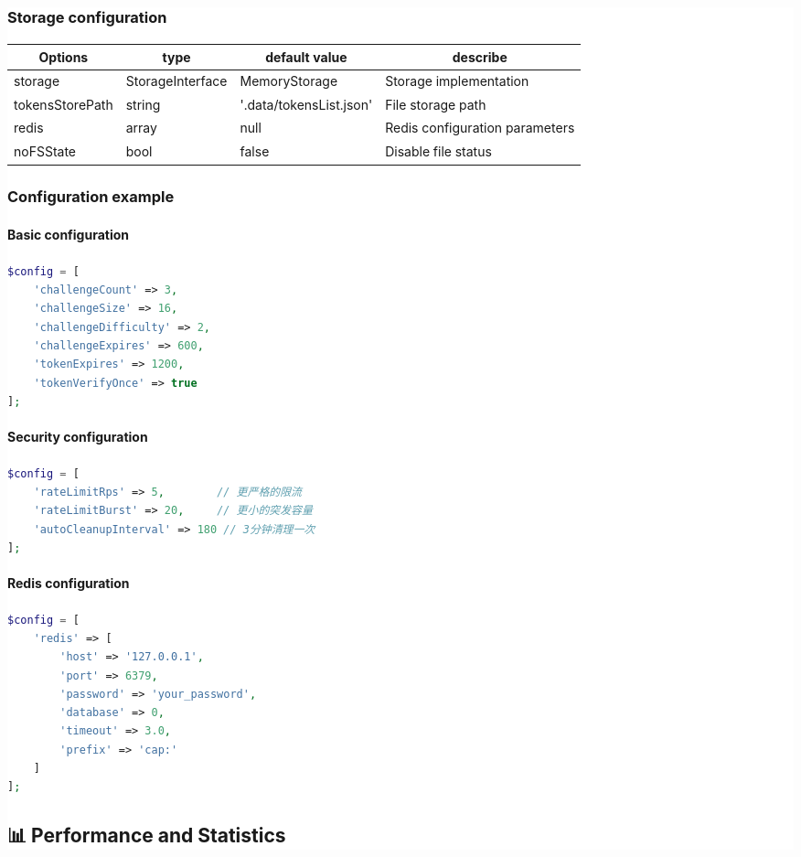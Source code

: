 ### Storage configuration

| Options         | type             | default value           | describe                       |
| --------------- | ---------------- | ----------------------- | ------------------------------ |
| storage         | StorageInterface | MemoryStorage           | Storage implementation         |
| tokensStorePath | string           | '.data/tokensList.json' | File storage path              |
| redis           | array            | null                    | Redis configuration parameters |
| noFSState       | bool             | false                   | Disable file status            |

### Configuration example

#### Basic configuration

```php
$config = [
    'challengeCount' => 3,
    'challengeSize' => 16,
    'challengeDifficulty' => 2,
    'challengeExpires' => 600,
    'tokenExpires' => 1200,
    'tokenVerifyOnce' => true
];
```

#### Security configuration

```php
$config = [
    'rateLimitRps' => 5,        // 更严格的限流
    'rateLimitBurst' => 20,     // 更小的突发容量
    'autoCleanupInterval' => 180 // 3分钟清理一次
];
```

#### Redis configuration

```php
$config = [
    'redis' => [
        'host' => '127.0.0.1',
        'port' => 6379,
        'password' => 'your_password',
        'database' => 0,
        'timeout' => 3.0,
        'prefix' => 'cap:'
    ]
];
```

## 📊 Performance and Statistics
